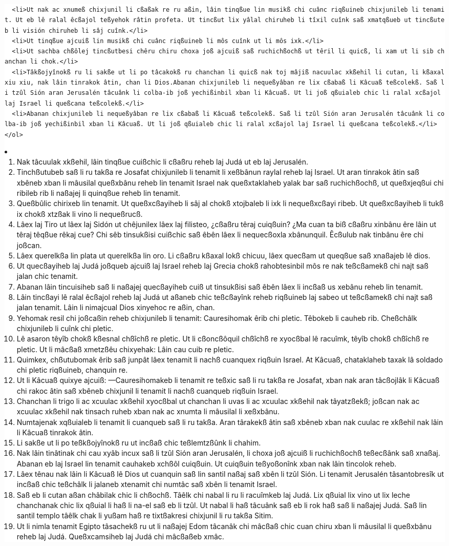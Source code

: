       <li>Ut nak ac xnumeß chixjunil li cßaßak re ru aßin, lâin tinqßue lin musikß chi cuânc riqßuineb chixjunileb li tenamit. Ut eb lê ralal êcßajol teßyehok râtin profeta. Ut tincßut lix yâlal chiruheb li tîxil cuînk saß xmatqßueb ut tincßuteb li visión chiruheb li sâj cuînk.</li>
      <li>Ut tinqßue ajcuiß lin musikß chi cuânc riqßuineb li môs cuînk ut li môs ixk.</li>
      <li>Ut sachba chßôlej tincßutbesi chêru chiru choxa joß ajcuiß saß ruchichßochß ut têril li quicß, li xam ut li sib chanchan li chok.</li>
      <li>Tâkßojyînokß ru li sakße ut li po tâcakokß ru chanchan li quicß nak toj mâjiß nacuulac xkßehil li cutan, li kßaxal xiu xiu, nak lâin tinrakok âtin, chan li Dios.Abanan chixjunileb li nequeßyâban re lix cßabaß li Kâcuaß teßcolekß. Saß li tzûl Sión aran Jerusalén tâcuânk li colba-ib joß yechißinbil xban li Kâcuaß. Ut li joß qßuialeb chic li ralal xcßajol laj Israel li queßcana teßcolekß.</li>
      <li>Abanan chixjunileb li nequeßyâban re lix cßabaß li Kâcuaß teßcolekß. Saß li tzûl Sión aran Jerusalén tâcuânk li colba-ib joß yechißinbil xban li Kâcuaß. Ut li joß qßuialeb chic li ralal xcßajol laj Israel li queßcana teßcolekß.</li>
    </ol>
  </li>
  <li>
    <ol>
      <li>Nak tâcuulak xkßehil, lâin tinqßue cuißchic li cßaßru reheb laj Judá ut eb laj Jerusalén.</li>
      <li>Tinchßutubeb saß li ru takßa re Josafat chixjunileb li tenamit li xeßbânun raylal reheb laj Israel. Ut aran tinrakok âtin saß xbêneb xban li mâusilal queßxbânu reheb lin tenamit Israel nak queßxtaklaheb yalak bar saß ruchichßochß, ut queßxjeqßui chi ribileb rib li naßajej li quinqßue reheb lin tenamit.</li>
      <li>Queßbûlic chirixeb lin tenamit. Ut queßxcßayiheb li sâj al chokß xtojbaleb li ixk li nequeßxcßayi ribeb. Ut queßxcßayiheb li tukß ix chokß xtzßak li vino li nequeßrucß.</li>
      <li>Lâex laj Tiro ut lâex laj Sidón ut chêjunilex lâex laj filisteo, ¿cßaßru têraj cuiqßuin? ¿Ma cuan ta biß cßaßru xinbânu êre lâin ut têraj têqßue rêkaj cue? Chi sêb tinsukßisi cuißchic saß êbên lâex li nequecßoxla xbânunquil. Êcßulub nak tinbânu êre chi joßcan.</li>
      <li>Lâex querelkßa lin plata ut querelkßa lin oro. Li cßaßru kßaxal lokß chicuu, lâex quecßam ut queqßue saß xnaßajeb lê dios.</li>
      <li>Ut quecßayiheb laj Judá joßqueb ajcuiß laj Israel reheb laj Grecia chokß rahobtesinbil môs re nak teßcßamekß chi najt saß jalan chic tenamit.</li>
      <li>Abanan lâin tincuisiheb saß li naßajej quecßayiheb cuiß ut tinsukßisi saß êbên lâex li incßaß us xebânu reheb lin tenamit.</li>
      <li>Lâin tincßayi lê ralal êcßajol reheb laj Judá ut aßaneb chic teßcßayînk reheb riqßuineb laj sabeo ut teßcßamekß chi najt saß jalan tenamit. Lâin li nimajcual Dios xinyehoc re aßin, chan.</li>
      <li>Yehomak resil chi joßcaßin reheb chixjunileb li tenamit: Cauresihomak êrib chi pletic. Têbokeb li cauheb rib. Cheßchâlk chixjunileb li cuînk chi pletic.</li>
      <li>Lê asaron têyîb chokß kßesnal chßîchß re pletic. Ut li cßoncßôquil chßîchß re xyocßbal lê racuîmk, têyîb chokß chßîchß re pletic. Ut li mâcßaß xmetzßêu chixyehak: Lâin cau cuib re pletic.</li>
      <li>Quimkex, chßutubomak êrib saß junpât lâex tenamit li nachß cuanquex riqßuin Israel. At Kâcuaß, chataklaheb taxak lâ soldado chi pletic riqßuineb, chanquin re.</li>
      <li>Ut li Kâcuaß quixye ajcuiß: —Cauresihomakeb li tenamit re teßxic saß li ru takßa re Josafat, xban nak aran tâcßojlâk li Kâcuaß chi rakoc âtin saß xbêneb chixjunil li tenamit li nachß cuanqueb riqßuin Israel.</li>
      <li>Chanchan li trigo li ac xcuulac xkßehil xyocßbal ut chanchan li uvas li ac xcuulac xkßehil nak tâyatzßekß; joßcan nak ac xcuulac xkßehil nak tinsach ruheb xban nak ac xnumta li mâusilal li xeßxbânu.</li>
      <li>Numtajenak xqßuialeb li tenamit li cuanqueb saß li ru takßa. Aran târakekß âtin saß xbêneb xban nak cuulac re xkßehil nak lâin li Kâcuaß tinrakok âtin.</li>
      <li>Li sakße ut li po teßkßojyînokß ru ut incßaß chic teßlemtzßûnk li chahim.</li>
      <li>Nak lâin tinâtinak chi cau xyâb incux saß li tzûl Sión aran Jerusalén, li choxa joß ajcuiß li ruchichßochß teßecßânk saß xnaßaj. Abanan eb laj Israel lin tenamit cauhakeb xchßôl cuiqßuin. Ut cuiqßuin teßyoßonînk xban nak lâin tincolok reheb.</li>
      <li>Lâex tênau nak lâin li Kâcuaß lê Dios ut cuanquin saß lin santil naßaj saß xbên li tzûl Sión. Li tenamit Jerusalén tâsantobresîk ut incßaß chic teßchâlk li jalaneb xtenamit chi numtâc saß xbên li tenamit Israel.</li>
      <li>Saß eb li cutan aßan châbilak chic li chßochß. Tâêlk chi nabal li ru li racuîmkeb laj Judá. Lix qßuial lix vino ut lix leche chanchanak chic lix qßuial li haß li na-el saß eb li tzûl. Ut nabal li haß tâcuânk saß eb li rok haß saß li naßajej Judá. Saß lin santil templo tâêlk chak li yußam haß re tixtßakresi chixjunil li ru takßa Sitim.</li>
      <li>Ut li nimla tenamit Egipto tâsachekß ru ut li naßajej Edom tâcanâk chi mâcßaß chic cuan chiru xban li mâusilal li queßxbânu reheb laj Judá. Queßxcamsiheb laj Judá chi mâcßaßeb xmâc.</li>